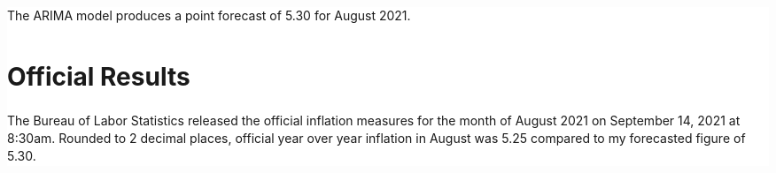 The ARIMA model produces a point forecast of 5.30 for August 2021.

# Official Results

The Bureau of Labor Statistics released the official inflation measures
for the month of August 2021 on September 14, 2021 at 8:30am. Rounded to
2 decimal places, official year over year inflation in August was 5.25
compared to my forecasted figure of 5.30.
